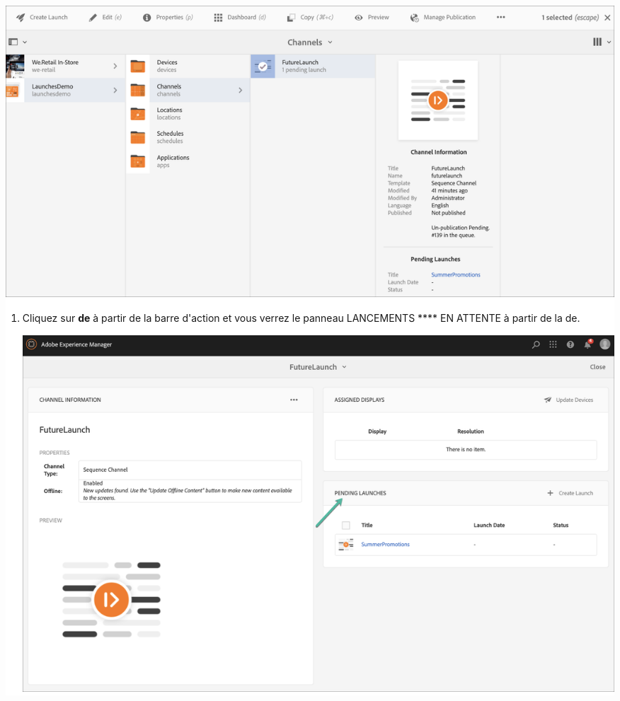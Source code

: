    ![image](/help/user-guide/assets/launches-images/launches-17.png)

1. Cliquez sur **de** à partir de la barre d&#39;action et vous verrez le panneau LANCEMENTS **** EN ATTENTE à partir de la  de.

   ![image](/help/user-guide/assets/launches-images/launches-18.png)
